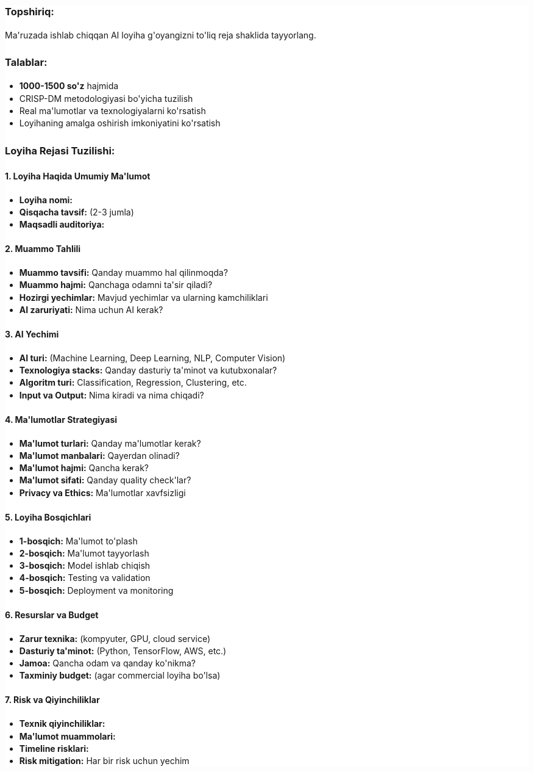 ### Topshiriq:
Ma'ruzada ishlab chiqqan AI loyiha g'oyangizni to'liq reja shaklida tayyorlang.

### Talablar:
- **1000-1500 so'z** hajmida
- CRISP-DM metodologiyasi bo'yicha tuzilish
- Real ma'lumotlar va texnologiyalarni ko'rsatish
- Loyihaning amalga oshirish imkoniyatini ko'rsatish

### Loyiha Rejasi Tuzilishi:

#### 1. Loyiha Haqida Umumiy Ma'lumot
- **Loyiha nomi:** 
- **Qisqacha tavsif:** (2-3 jumla)
- **Maqsadli auditoriya:** 

#### 2. Muammo Tahlili
- **Muammo tavsifi:** Qanday muammo hal qilinmoqda?
- **Muammo hajmi:** Qanchaga odamni ta'sir qiladi?
- **Hozirgi yechimlar:** Mavjud yechimlar va ularning kamchiliklari
- **AI zaruriyati:** Nima uchun AI kerak?

#### 3. AI Yechimi
- **AI turi:** (Machine Learning, Deep Learning, NLP, Computer Vision)
- **Texnologiya stacks:** Qanday dasturiy ta'minot va kutubxonalar?
- **Algoritm turi:** Classification, Regression, Clustering, etc.
- **Input va Output:** Nima kiradi va nima chiqadi?

#### 4. Ma'lumotlar Strategiyasi
- **Ma'lumot turlari:** Qanday ma'lumotlar kerak?
- **Ma'lumot manbalari:** Qayerdan olinadi?
- **Ma'lumot hajmi:** Qancha kerak?
- **Ma'lumot sifati:** Qanday quality check'lar?
- **Privacy va Ethics:** Ma'lumotlar xavfsizligi

#### 5. Loyiha Bosqichlari
- **1-bosqich:** Ma'lumot to'plash
- **2-bosqich:** Ma'lumot tayyorlash
- **3-bosqich:** Model ishlab chiqish
- **4-bosqich:** Testing va validation
- **5-bosqich:** Deployment va monitoring

#### 6. Resurslar va Budget
- **Zarur texnika:** (kompyuter, GPU, cloud service)
- **Dasturiy ta'minot:** (Python, TensorFlow, AWS, etc.)
- **Jamoa:** Qancha odam va qanday ko'nikma?
- **Taxminiy budget:** (agar commercial loyiha bo'lsa)

#### 7. Risk va Qiyinchiliklar
- **Texnik qiyinchiliklar:** 
- **Ma'lumot muammolari:** 
- **Timeline risklari:** 
- **Risk mitigation:** Har bir risk uchun yechim
